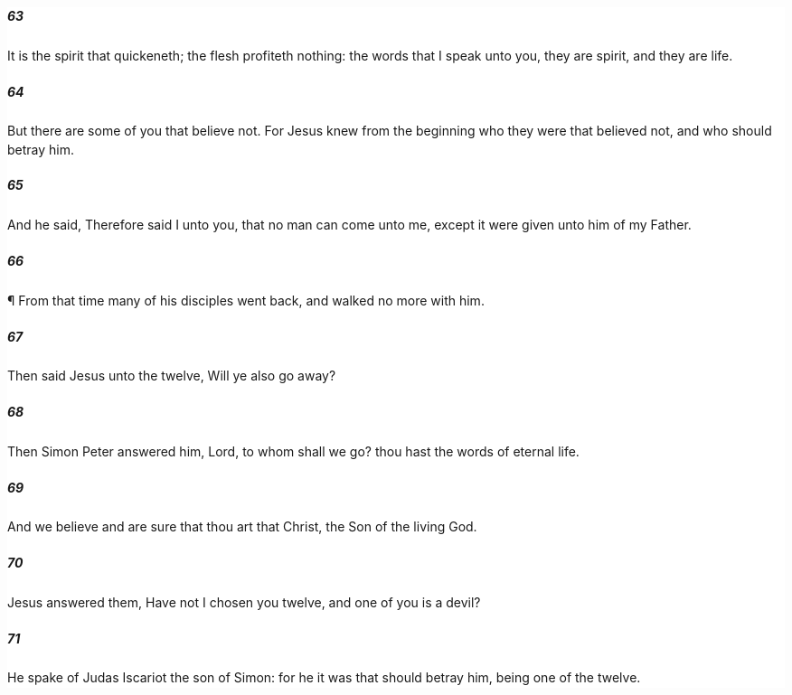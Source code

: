 ##### 63
 It is the spirit that quickeneth; the flesh profiteth nothing: the words that I speak unto you, they are spirit, and they are life.
##### 64
 But there are some of you that believe not. For Jesus knew from the beginning who they were that believed not, and who should betray him.
##### 65
 And he said, Therefore said I unto you, that no man can come unto me, except it were given unto him of my Father.
##### 66
 ¶ From that time many of his disciples went back, and walked no more with him.
##### 67
 Then said Jesus unto the twelve, Will ye also go away?
##### 68
 Then Simon Peter answered him, Lord, to whom shall we go? thou hast the words of eternal life.
##### 69
 And we believe and are sure that thou art that Christ, the Son of the living God.
##### 70
 Jesus answered them, Have not I chosen you twelve, and one of you is a devil?
##### 71
 He spake of Judas Iscariot the son of Simon: for he it was that should betray him, being one of the twelve.
